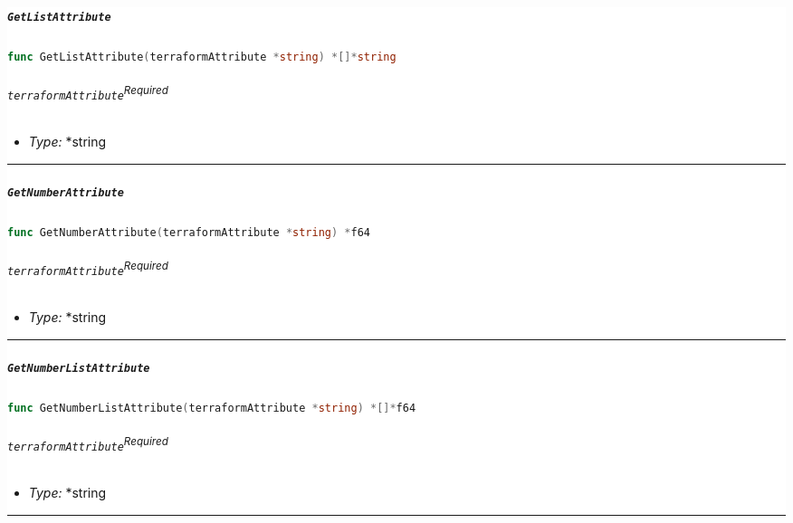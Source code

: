 ##### `GetListAttribute` <a name="GetListAttribute" id="@cdktf/provider-opentelekomcloud.dataOpentelekomcloudLtsStreamsV2.DataOpentelekomcloudLtsStreamsV2StreamsOutputReference.getListAttribute"></a>

```go
func GetListAttribute(terraformAttribute *string) *[]*string
```

###### `terraformAttribute`<sup>Required</sup> <a name="terraformAttribute" id="@cdktf/provider-opentelekomcloud.dataOpentelekomcloudLtsStreamsV2.DataOpentelekomcloudLtsStreamsV2StreamsOutputReference.getListAttribute.parameter.terraformAttribute"></a>

- *Type:* *string

---

##### `GetNumberAttribute` <a name="GetNumberAttribute" id="@cdktf/provider-opentelekomcloud.dataOpentelekomcloudLtsStreamsV2.DataOpentelekomcloudLtsStreamsV2StreamsOutputReference.getNumberAttribute"></a>

```go
func GetNumberAttribute(terraformAttribute *string) *f64
```

###### `terraformAttribute`<sup>Required</sup> <a name="terraformAttribute" id="@cdktf/provider-opentelekomcloud.dataOpentelekomcloudLtsStreamsV2.DataOpentelekomcloudLtsStreamsV2StreamsOutputReference.getNumberAttribute.parameter.terraformAttribute"></a>

- *Type:* *string

---

##### `GetNumberListAttribute` <a name="GetNumberListAttribute" id="@cdktf/provider-opentelekomcloud.dataOpentelekomcloudLtsStreamsV2.DataOpentelekomcloudLtsStreamsV2StreamsOutputReference.getNumberListAttribute"></a>

```go
func GetNumberListAttribute(terraformAttribute *string) *[]*f64
```

###### `terraformAttribute`<sup>Required</sup> <a name="terraformAttribute" id="@cdktf/provider-opentelekomcloud.dataOpentelekomcloudLtsStreamsV2.DataOpentelekomcloudLtsStreamsV2StreamsOutputReference.getNumberListAttribute.parameter.terraformAttribute"></a>

- *Type:* *string

---
